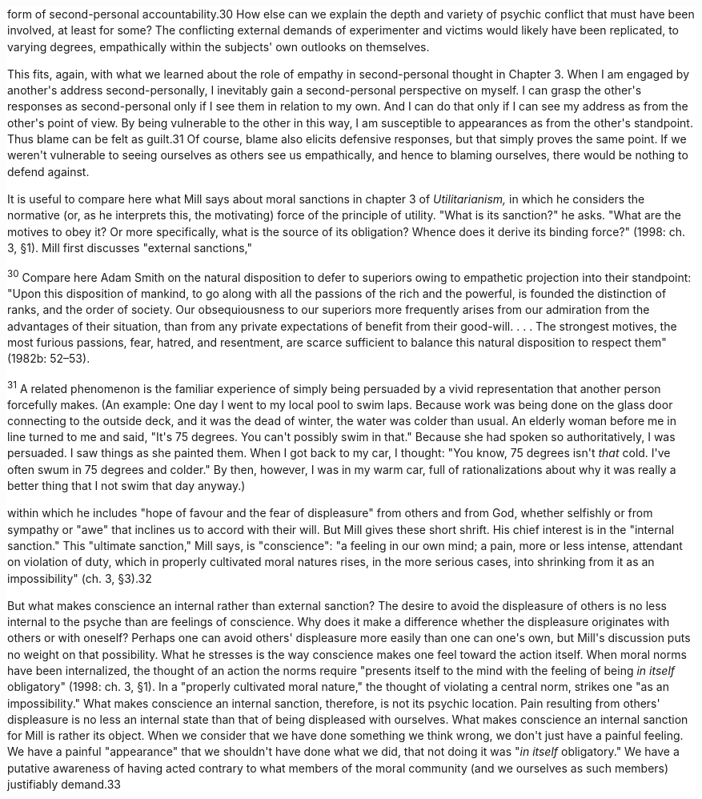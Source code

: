 form of second-personal accountability.30 How else can we explain the depth and variety of psychic conflict that must have been involved, at least for some? The conflicting external demands of experimenter and victims would likely have been replicated, to varying degrees, empathically within the subjects' own outlooks on themselves.

This fits, again, with what we learned about the role of empathy in second-personal thought in Chapter 3. When I am engaged by another's address second-personally, I inevitably gain a second-personal perspective on myself. I can grasp the other's responses as second-personal only if I see them in relation to my own. And I can do that only if I can see my address as from the other's point of view. By being vulnerable to the other in this way, I am susceptible to appearances as from the other's standpoint. Thus blame can be felt as guilt.31 Of course, blame also elicits defensive responses, but that simply proves the same point. If we weren't vulnerable to seeing ourselves as others see us empathically, and hence to blaming ourselves, there would be nothing to defend against.

It is useful to compare here what Mill says about moral sanctions in chapter 3 of *Utilitarianism,* in which he considers the normative (or, as he interprets this, the motivating) force of the principle of utility. "What is its sanction?" he asks. "What are the motives to obey it? Or more specifically, what is the source of its obligation? Whence does it derive its binding force?" (1998: ch. 3, §1). Mill first discusses "external sanctions,"

<sup>30</sup> Compare here Adam Smith on the natural disposition to defer to superiors owing to empathetic projection into their standpoint: "Upon this disposition of mankind, to go along with all the passions of the rich and the powerful, is founded the distinction of ranks, and the order of society. Our obsequiousness to our superiors more frequently arises from our admiration from the advantages of their situation, than from any private expectations of benefit from their good-will. . . . The strongest motives, the most furious passions, fear, hatred, and resentment, are scarce sufficient to balance this natural disposition to respect them" (1982b: 52–53).

<sup>31</sup> A related phenomenon is the familiar experience of simply being persuaded by a vivid representation that another person forcefully makes. (An example: One day I went to my local pool to swim laps. Because work was being done on the glass door connecting to the outside deck, and it was the dead of winter, the water was colder than usual. An elderly woman before me in line turned to me and said, "It's 75 degrees. You can't possibly swim in that." Because she had spoken so authoritatively, I was persuaded. I saw things as she painted them. When I got back to my car, I thought: "You know, 75 degrees isn't *that* cold. I've often swum in 75 degrees and colder." By then, however, I was in my warm car, full of rationalizations about why it was really a better thing that I not swim that day anyway.)

within which he includes "hope of favour and the fear of displeasure" from others and from God, whether selfishly or from sympathy or "awe" that inclines us to accord with their will. But Mill gives these short shrift. His chief interest is in the "internal sanction." This "ultimate sanction," Mill says, is "conscience": "a feeling in our own mind; a pain, more or less intense, attendant on violation of duty, which in properly cultivated moral natures rises, in the more serious cases, into shrinking from it as an impossibility" (ch. 3, §3).32

But what makes conscience an internal rather than external sanction? The desire to avoid the displeasure of others is no less internal to the psyche than are feelings of conscience. Why does it make a difference whether the displeasure originates with others or with oneself? Perhaps one can avoid others' displeasure more easily than one can one's own, but Mill's discussion puts no weight on that possibility. What he stresses is the way conscience makes one feel toward the action itself. When moral norms have been internalized, the thought of an action the norms require "presents itself to the mind with the feeling of being *in itself* obligatory" (1998: ch. 3, §1). In a "properly cultivated moral nature," the thought of violating a central norm, strikes one "as an impossibility." What makes conscience an internal sanction, therefore, is not its psychic location. Pain resulting from others' displeasure is no less an internal state than that of being displeased with ourselves. What makes conscience an internal sanction for Mill is rather its object. When we consider that we have done something we think wrong, we don't just have a painful feeling. We have a painful "appearance" that we shouldn't have done what we did, that not doing it was "*in itself* obligatory." We have a putative awareness of having acted contrary to what members of the moral community (and we ourselves as such members) justifiably demand.33
